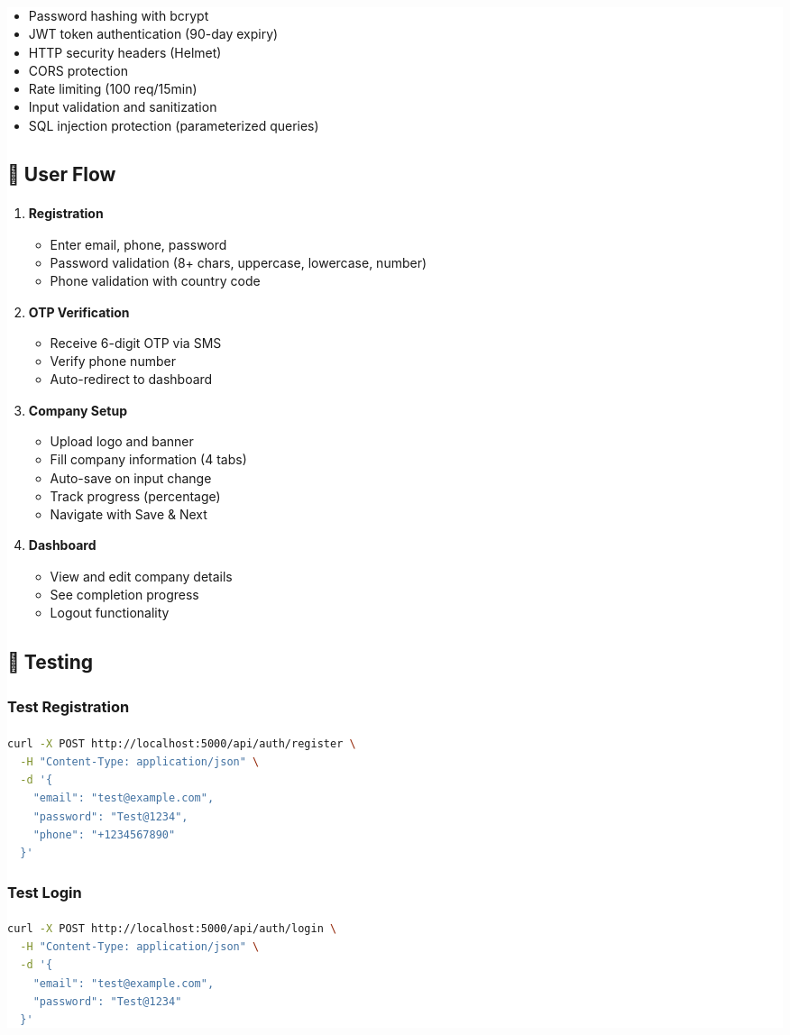 - Password hashing with bcrypt
- JWT token authentication (90-day expiry)
- HTTP security headers (Helmet)
- CORS protection
- Rate limiting (100 req/15min)
- Input validation and sanitization
- SQL injection protection (parameterized queries)

## 📱 User Flow

1. **Registration**
   - Enter email, phone, password
   - Password validation (8+ chars, uppercase, lowercase, number)
   - Phone validation with country code

2. **OTP Verification**
   - Receive 6-digit OTP via SMS
   - Verify phone number
   - Auto-redirect to dashboard

3. **Company Setup**
   - Upload logo and banner
   - Fill company information (4 tabs)
   - Auto-save on input change
   - Track progress (percentage)
   - Navigate with Save & Next

4. **Dashboard**
   - View and edit company details
   - See completion progress
   - Logout functionality

## 🧪 Testing

### Test Registration
```bash
curl -X POST http://localhost:5000/api/auth/register \
  -H "Content-Type: application/json" \
  -d '{
    "email": "test@example.com",
    "password": "Test@1234",
    "phone": "+1234567890"
  }'
```

### Test Login
```bash
curl -X POST http://localhost:5000/api/auth/login \
  -H "Content-Type: application/json" \
  -d '{
    "email": "test@example.com",
    "password": "Test@1234"
  }'
```
